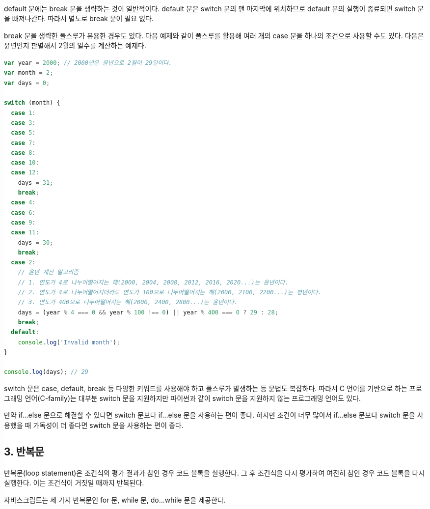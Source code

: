 default 문에는 break 문을 생략하는 것이 일반적이다. default 문은 switch 문의 맨 마지막에 위치하므로 default 문의 실행이 종료되면 switch 문을 빠져나간다. 따라서 별도로 break 문이 필요 없다.

break 문을 생략한 폴스루가 유용한 경우도 있다. 다음 예제와 같이 폴스루를 활용해 여러 개의 case 문을 하나의 조건으로 사용할 수도 있다. 다음은 윤년인지 판별해서 2월의 일수를 계산하는 예제다.

```javascript
var year = 2000; // 2000년은 윤년으로 2월이 29일이다.
var month = 2;
var days = 0;

switch (month) {
  case 1:
  case 3:
  case 5:
  case 7:
  case 8:
  case 10:
  case 12:
    days = 31;
    break;
  case 4:
  case 6:
  case 9:
  case 11:
    days = 30;
    break;
  case 2:
    // 윤년 계산 알고리즘
    // 1. 연도가 4로 나누어떨어지는 해(2000, 2004, 2008, 2012, 2016, 2020...)는 윤년이다.
    // 2. 연도가 4로 나누어떨어지더라도 연도가 100으로 나누어떨어지는 해(2000, 2100, 2200...)는 평년이다.
    // 3. 연도가 400으로 나누어떨어지는 해(2000, 2400, 2800...)는 윤년이다.
    days = (year % 4 === 0 && year % 100 !== 0) || year % 400 === 0 ? 29 : 28;
    break;
  default:
    console.log('Invalid month');
}

console.log(days); // 29
```

switch 문은 case, default, break 등 다양한 키워드를 사용해야 하고 폴스루가 발생하는 등 문법도 복잡하다. 따라서 C 언어를 기반으로 하는 프로그래밍 언어(C-family)는 대부분 switch 문을 지원하지만 파이썬과 같이 switch 문을 지원하지 않는 프로그래밍 언어도 있다.

만약 if…else 문으로 해결할 수 있다면 switch 문보다 if…else 문을 사용하는 편이 좋다. 하지만 조건이 너무 많아서 if…else 문보다 switch 문을 사용했을 때 가독성이 더 좋다면 switch 문을 사용하는 편이 좋다.

## 3. 반복문

반복문(loop statement)은 조건식의 평가 결과가 참인 경우 코드 블록을 실행한다. 그 후 조건식을 다시 평가하여 여전히 참인 경우 코드 블록을 다시 실행한다. 이는 조건식이 거짓일 때까지 반복된다.

자바스크립트는 세 가지 반복문인 for 문, while 문, do...while 문을 제공한다.
